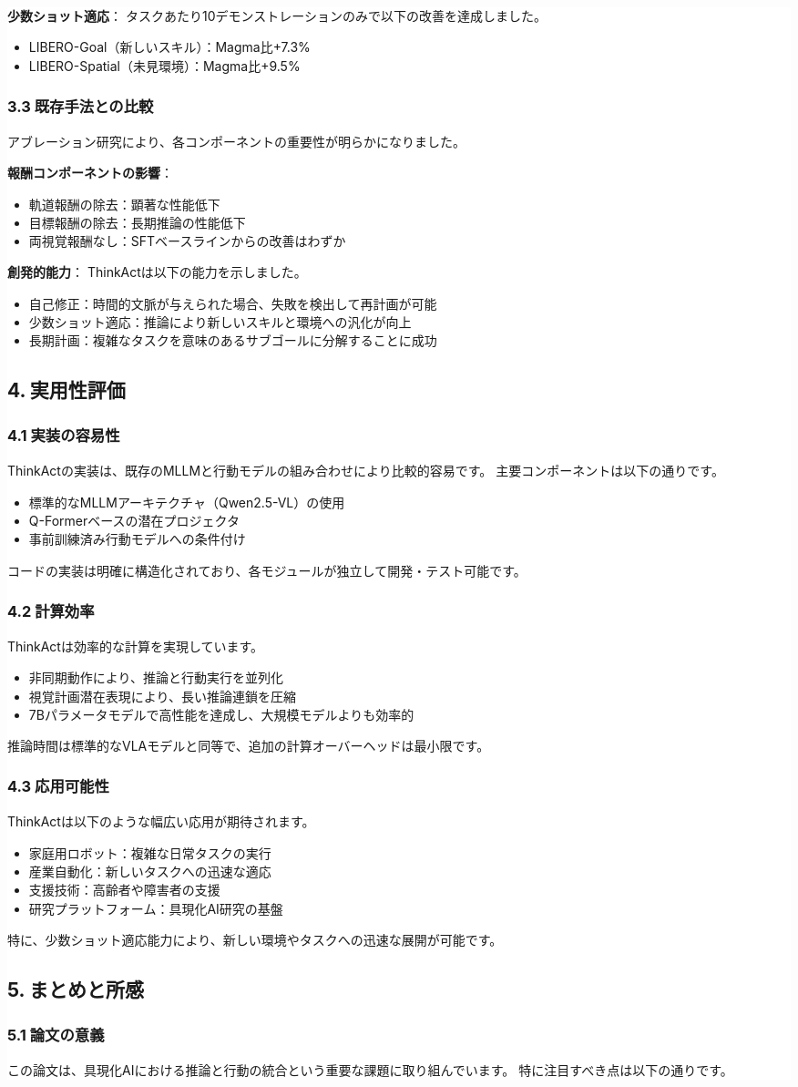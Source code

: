 **少数ショット適応**：
タスクあたり10デモンストレーションのみで以下の改善を達成しました。
- LIBERO-Goal（新しいスキル）：Magma比+7.3%
- LIBERO-Spatial（未見環境）：Magma比+9.5%

### 3.3 既存手法との比較
アブレーション研究により、各コンポーネントの重要性が明らかになりました。

**報酬コンポーネントの影響**：
- 軌道報酬の除去：顕著な性能低下
- 目標報酬の除去：長期推論の性能低下
- 両視覚報酬なし：SFTベースラインからの改善はわずか

**創発的能力**：
ThinkActは以下の能力を示しました。
- 自己修正：時間的文脈が与えられた場合、失敗を検出して再計画が可能
- 少数ショット適応：推論により新しいスキルと環境への汎化が向上
- 長期計画：複雑なタスクを意味のあるサブゴールに分解することに成功

## 4. 実用性評価
### 4.1 実装の容易性
ThinkActの実装は、既存のMLLMと行動モデルの組み合わせにより比較的容易です。
主要コンポーネントは以下の通りです。
- 標準的なMLLMアーキテクチャ（Qwen2.5-VL）の使用
- Q-Formerベースの潜在プロジェクタ
- 事前訓練済み行動モデルへの条件付け

コードの実装は明確に構造化されており、各モジュールが独立して開発・テスト可能です。

### 4.2 計算効率
ThinkActは効率的な計算を実現しています。
- 非同期動作により、推論と行動実行を並列化
- 視覚計画潜在表現により、長い推論連鎖を圧縮
- 7Bパラメータモデルで高性能を達成し、大規模モデルよりも効率的

推論時間は標準的なVLAモデルと同等で、追加の計算オーバーヘッドは最小限です。

### 4.3 応用可能性
ThinkActは以下のような幅広い応用が期待されます。
- 家庭用ロボット：複雑な日常タスクの実行
- 産業自動化：新しいタスクへの迅速な適応
- 支援技術：高齢者や障害者の支援
- 研究プラットフォーム：具現化AI研究の基盤

特に、少数ショット適応能力により、新しい環境やタスクへの迅速な展開が可能です。

## 5. まとめと所感
### 5.1 論文の意義
この論文は、具現化AIにおける推論と行動の統合という重要な課題に取り組んでいます。
特に注目すべき点は以下の通りです。
